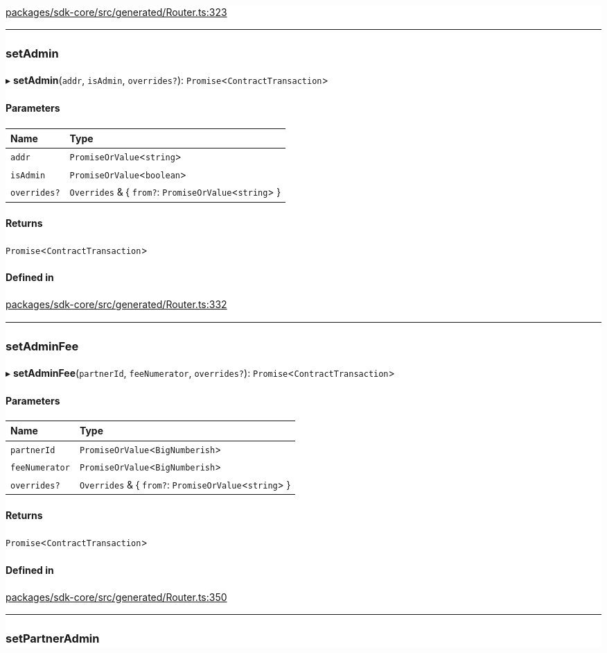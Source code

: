 [packages/sdk-core/src/generated/Router.ts:323](https://github.com/Node-Fi/sdk/blob/eb73fa4/packages/sdk-core/src/generated/Router.ts#L323)

___

### setAdmin

▸ **setAdmin**(`addr`, `isAdmin`, `overrides?`): `Promise`<`ContractTransaction`\>

#### Parameters

| Name | Type |
| :------ | :------ |
| `addr` | `PromiseOrValue`<`string`\> |
| `isAdmin` | `PromiseOrValue`<`boolean`\> |
| `overrides?` | `Overrides` & { `from?`: `PromiseOrValue`<`string`\>  } |

#### Returns

`Promise`<`ContractTransaction`\>

#### Defined in

[packages/sdk-core/src/generated/Router.ts:332](https://github.com/Node-Fi/sdk/blob/eb73fa4/packages/sdk-core/src/generated/Router.ts#L332)

___

### setAdminFee

▸ **setAdminFee**(`partnerId`, `feeNumerator`, `overrides?`): `Promise`<`ContractTransaction`\>

#### Parameters

| Name | Type |
| :------ | :------ |
| `partnerId` | `PromiseOrValue`<`BigNumberish`\> |
| `feeNumerator` | `PromiseOrValue`<`BigNumberish`\> |
| `overrides?` | `Overrides` & { `from?`: `PromiseOrValue`<`string`\>  } |

#### Returns

`Promise`<`ContractTransaction`\>

#### Defined in

[packages/sdk-core/src/generated/Router.ts:350](https://github.com/Node-Fi/sdk/blob/eb73fa4/packages/sdk-core/src/generated/Router.ts#L350)

___

### setPartnerAdmin
